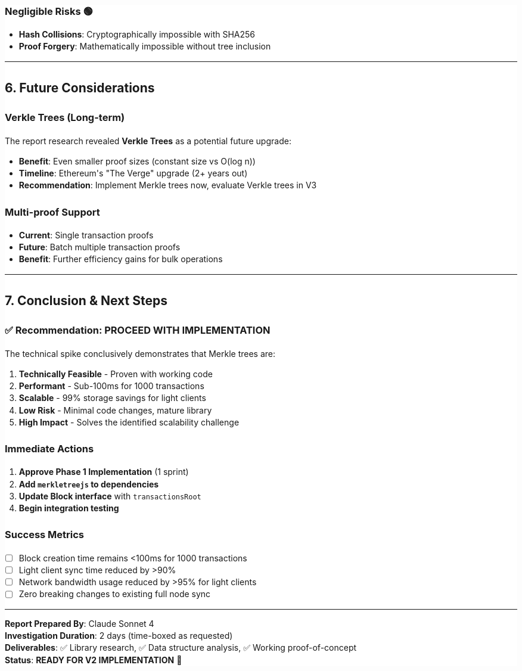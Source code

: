 ### Negligible Risks 🟢
- **Hash Collisions**: Cryptographically impossible with SHA256
- **Proof Forgery**: Mathematically impossible without tree inclusion

---

## 6. Future Considerations

### Verkle Trees (Long-term)
The report research revealed **Verkle Trees** as a potential future upgrade:
- **Benefit**: Even smaller proof sizes (constant size vs O(log n))
- **Timeline**: Ethereum's "The Verge" upgrade (2+ years out)
- **Recommendation**: Implement Merkle trees now, evaluate Verkle trees in V3

### Multi-proof Support
- **Current**: Single transaction proofs
- **Future**: Batch multiple transaction proofs
- **Benefit**: Further efficiency gains for bulk operations

---

## 7. Conclusion & Next Steps

### ✅ **Recommendation: PROCEED WITH IMPLEMENTATION**

The technical spike conclusively demonstrates that Merkle trees are:
1. **Technically Feasible** - Proven with working code
2. **Performant** - Sub-100ms for 1000 transactions  
3. **Scalable** - 99% storage savings for light clients
4. **Low Risk** - Minimal code changes, mature library
5. **High Impact** - Solves the identified scalability challenge

### Immediate Actions
1. **Approve Phase 1 Implementation** (1 sprint)
2. **Add `merkletreejs` to dependencies**
3. **Update Block interface** with `transactionsRoot`  
4. **Begin integration testing**

### Success Metrics
- [ ] Block creation time remains <100ms for 1000 transactions
- [ ] Light client sync time reduced by >90%
- [ ] Network bandwidth usage reduced by >95% for light clients
- [ ] Zero breaking changes to existing full node sync

---

**Report Prepared By**: Claude Sonnet 4  
**Investigation Duration**: 2 days (time-boxed as requested)  
**Deliverables**: ✅ Library research, ✅ Data structure analysis, ✅ Working proof-of-concept  
**Status**: **READY FOR V2 IMPLEMENTATION** 🚀 